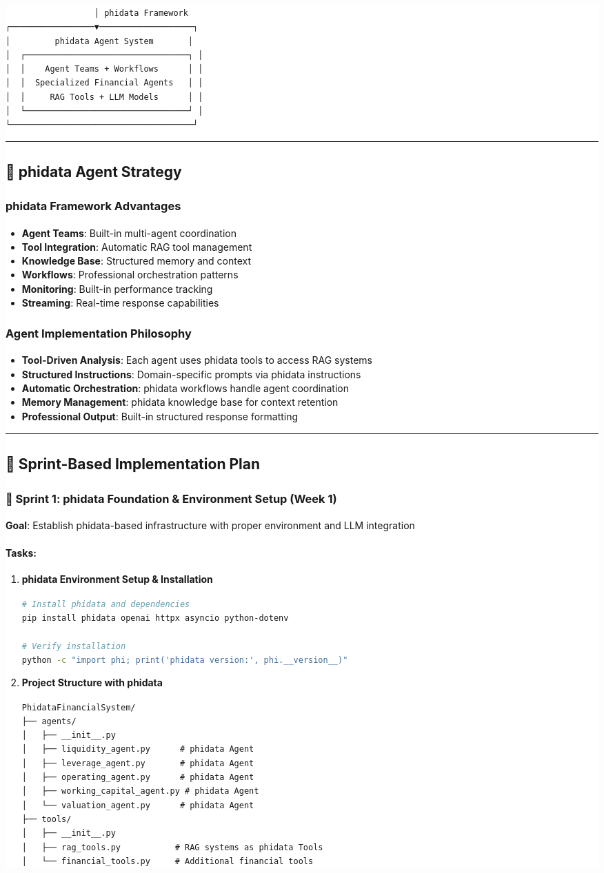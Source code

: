 ```
                  │ phidata Framework
┌─────────────────▼───────────────────┐
│         phidata Agent System       │
│  ┌─────────────────────────────────┐ │
│  │    Agent Teams + Workflows      │ │
│  │  Specialized Financial Agents   │ │
│  │     RAG Tools + LLM Models      │ │
│  └─────────────────────────────────┘ │
└─────────────────────────────────────┘
```

---

## 🧠 phidata Agent Strategy

### **phidata Framework Advantages**
- **Agent Teams**: Built-in multi-agent coordination
- **Tool Integration**: Automatic RAG tool management
- **Knowledge Base**: Structured memory and context
- **Workflows**: Professional orchestration patterns
- **Monitoring**: Built-in performance tracking
- **Streaming**: Real-time response capabilities

### **Agent Implementation Philosophy**
- **Tool-Driven Analysis**: Each agent uses phidata tools to access RAG systems
- **Structured Instructions**: Domain-specific prompts via phidata instructions
- **Automatic Orchestration**: phidata workflows handle agent coordination
- **Memory Management**: phidata knowledge base for context retention
- **Professional Output**: Built-in structured response formatting

---

## 🎯 Sprint-Based Implementation Plan

### **🎯 Sprint 1: phidata Foundation & Environment Setup (Week 1)**
**Goal**: Establish phidata-based infrastructure with proper environment and LLM integration

#### Tasks:
1. **phidata Environment Setup & Installation**
   ```bash
   # Install phidata and dependencies
   pip install phidata openai httpx asyncio python-dotenv
   
   # Verify installation
   python -c "import phi; print('phidata version:', phi.__version__)"
   ```

2. **Project Structure with phidata**
   ```
   PhidataFinancialSystem/
   ├── agents/
   │   ├── __init__.py
   │   ├── liquidity_agent.py      # phidata Agent
   │   ├── leverage_agent.py       # phidata Agent
   │   ├── operating_agent.py      # phidata Agent
   │   ├── working_capital_agent.py # phidata Agent
   │   └── valuation_agent.py      # phidata Agent
   ├── tools/
   │   ├── __init__.py
   │   ├── rag_tools.py           # RAG systems as phidata Tools
   │   └── financial_tools.py     # Additional financial tools
   ```